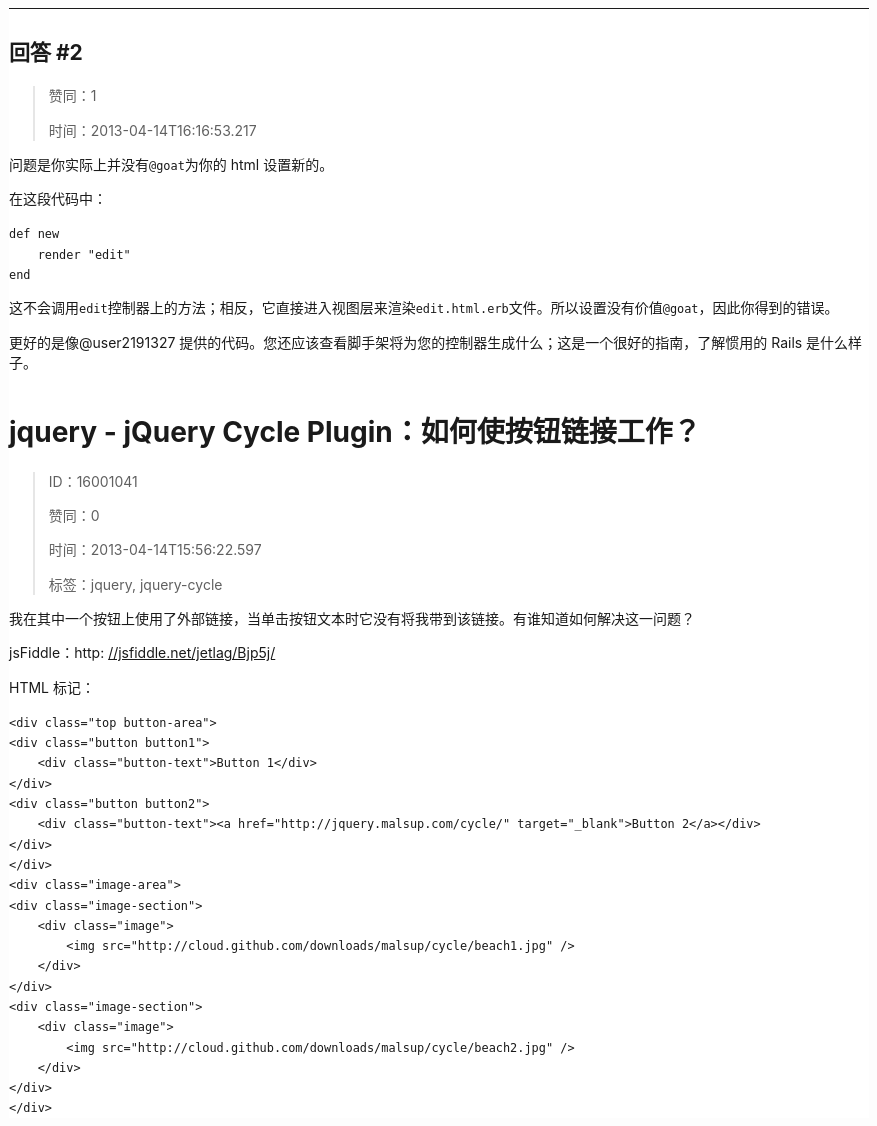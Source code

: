 * * *

## 回答 #2

> 赞同：1
> 
> 时间：2013-04-14T16:16:53.217

问题是你实际上并没有`@goat`为你的 html 设置新的。

在这段代码中：

```
def new 
    render "edit"
end 
```

这不会调用`edit`控制器上的方法；相反，它直接进入视图层来渲染`edit.html.erb`文件。所以设置没有价值`@goat`，因此你得到的错误。

更好的是像@user2191327 提供的代码。您还应该查看脚手架将为您的控制器生成什么；这是一个很好的指南，了解惯用的 Rails 是什么样子。

# jquery - jQuery Cycle Plugin：如何使按钮链接工作？

> ID：16001041
> 
> 赞同：0
> 
> 时间：2013-04-14T15:56:22.597
> 
> 标签：jquery, jquery-cycle

我在其中一个按钮上使用了外部链接，当单击按钮文本时它没有将我带到该链接。有谁知道如何解决这一问题？

jsFiddle：http: [//jsfiddle.net/jetlag/Bjp5j/](http://jsfiddle.net/jetlag/Bjp5j/)

HTML 标记：

```
<div class="top button-area">
<div class="button button1">
    <div class="button-text">Button 1</div>
</div>
<div class="button button2">
    <div class="button-text"><a href="http://jquery.malsup.com/cycle/" target="_blank">Button 2</a></div>
</div>
</div>
<div class="image-area">
<div class="image-section">
    <div class="image">
        <img src="http://cloud.github.com/downloads/malsup/cycle/beach1.jpg" />
    </div>
</div>
<div class="image-section">
    <div class="image">
        <img src="http://cloud.github.com/downloads/malsup/cycle/beach2.jpg" />
    </div>
</div>
</div> 
```
